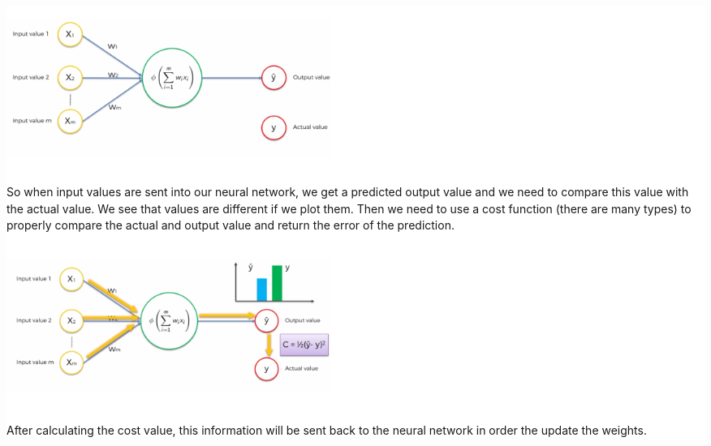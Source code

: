 <img src="img/learn_example_simple_nn.png" width="400" height="200">

So when input values are sent into our neural network, we get a predicted output value and we need to compare this value with the actual value. We see that values are different if we plot them. Then we need to use a cost function (there are many types) to properly compare the actual and output value and return the error of the prediction.

<img src="img/learn_example_simple_nn_2.png" width="400" height="200">

After calculating the cost value, this information will be sent back to the neural network in order the update the weights. 
